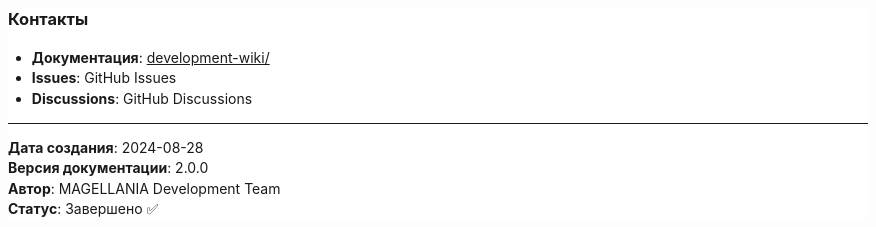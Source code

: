 ### Контакты

- **Документация**: [development-wiki/](./)
- **Issues**: GitHub Issues
- **Discussions**: GitHub Discussions

---

**Дата создания**: 2024-08-28  
**Версия документации**: 2.0.0  
**Автор**: MAGELLANIA Development Team  
**Статус**: Завершено ✅
